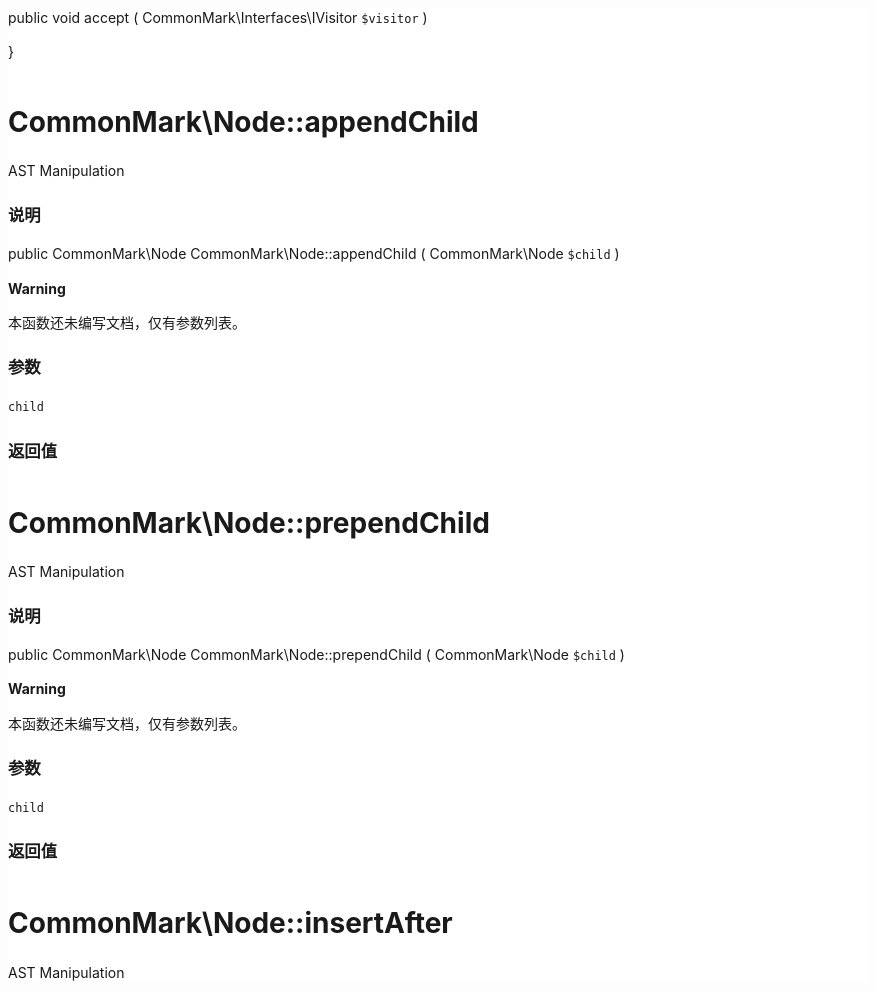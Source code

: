 <span class="modifier">public</span> <span class="type">void</span>
<span class="methodname">accept</span> ( <span class="methodparam"><span
class="type">CommonMark\\Interfaces\\IVisitor</span> `$visitor`</span> )

}

CommonMark\\Node::appendChild
=============================

AST Manipulation

### 说明

<span class="modifier">public</span> <span
class="type">CommonMark\\Node</span> <span
class="methodname">CommonMark\\Node::appendChild</span> ( <span
class="methodparam"><span class="type">CommonMark\\Node</span>
`$child`</span> )

**Warning**

本函数还未编写文档，仅有参数列表。

### 参数

`child`  

### 返回值

CommonMark\\Node::prependChild
==============================

AST Manipulation

### 说明

<span class="modifier">public</span> <span
class="type">CommonMark\\Node</span> <span
class="methodname">CommonMark\\Node::prependChild</span> ( <span
class="methodparam"><span class="type">CommonMark\\Node</span>
`$child`</span> )

**Warning**

本函数还未编写文档，仅有参数列表。

### 参数

`child`  

### 返回值

CommonMark\\Node::insertAfter
=============================

AST Manipulation
